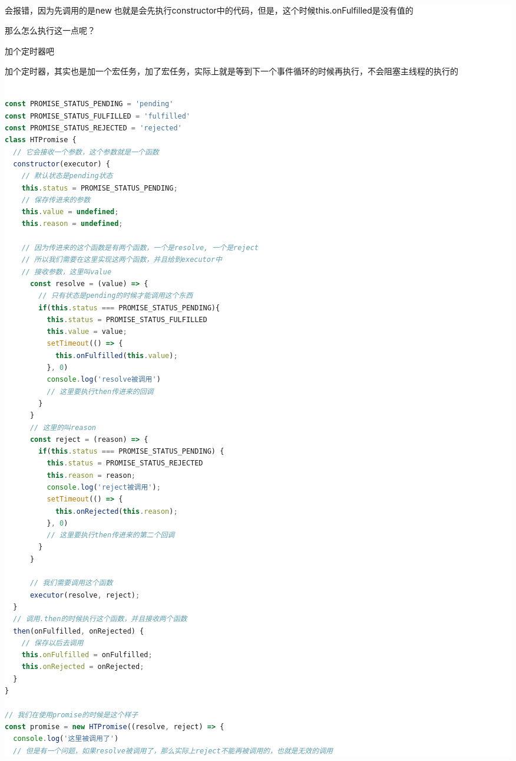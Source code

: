 会报错，因为先调用的是new 也就是会先执行constructor中的代码，但是，这个时候this.onFulfilled是没有值的

那么怎么执行这一点呢？

加个定时器吧

加个定时器，其实也是加一个宏任务，加了宏任务，实际上就是等到下一个事件循环的时候再执行，不会阻塞主线程的执行的

```js

const PROMISE_STATUS_PENDING = 'pending'
const PROMISE_STATUS_FULFILLED = 'fulfilled'
const PROMISE_STATUS_REJECTED = 'rejected'
class HTPromise {
  // 它会接收一个参数，这个参数就是一个函数
  constructor(executor) {
    // 默认状态是pending状态
    this.status = PROMISE_STATUS_PENDING;
    // 保存传进来的参数
    this.value = undefined;
    this.reason = undefined;

    // 因为传进来的这个函数是有两个函数，一个是resolve, 一个是reject
    // 所以我们需要在这里实现这两个函数，并且给到executor中
    // 接收参数，这里叫value
      const resolve = (value) => {
        // 只有状态是pending的时候才能调用这个东西
        if(this.status === PROMISE_STATUS_PENDING){
          this.status = PROMISE_STATUS_FULFILLED
          this.value = value;
          setTimeout(() => {
            this.onFulfilled(this.value);
          }, 0)
          console.log('resolve被调用')
          // 这里要执行then传进来的回调
        }
      }
      // 这里的叫reason
      const reject = (reason) => {
        if(this.status === PROMISE_STATUS_PENDING) {
          this.status = PROMISE_STATUS_REJECTED
          this.reason = reason;
          console.log('reject被调用');
          setTimeout(() => {
            this.onRejected(this.reason);
          }, 0)
          // 这里要执行then传进来的第二个回调
        }
      }

      // 我们需要调用这个函数
      executor(resolve, reject);
  }
  // 调用.then的时候执行这个函数，并且接收两个函数
  then(onFulfilled, onRejected) {
    // 保存以后去调用
    this.onFulfilled = onFulfilled;
    this.onRejected = onRejected;
  }
}

// 我们在使用promise的时候是这个样子
const promise = new HTPromise((resolve, reject) => {
  console.log('这里被调用了')
  // 但是有一个问题，如果resolve被调用了，那么实际上reject不能再被调用的，也就是无效的调用
```